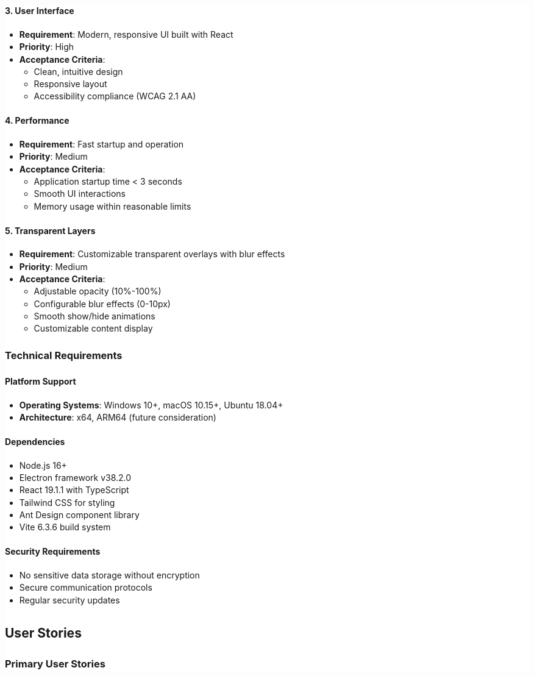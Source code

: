 #### 3. User Interface

- **Requirement**: Modern, responsive UI built with React
- **Priority**: High
- **Acceptance Criteria**:
  - Clean, intuitive design
  - Responsive layout
  - Accessibility compliance (WCAG 2.1 AA)

#### 4. Performance

- **Requirement**: Fast startup and operation
- **Priority**: Medium
- **Acceptance Criteria**:
  - Application startup time < 3 seconds
  - Smooth UI interactions
  - Memory usage within reasonable limits

#### 5. Transparent Layers

- **Requirement**: Customizable transparent overlays with blur effects
- **Priority**: Medium
- **Acceptance Criteria**:
  - Adjustable opacity (10%-100%)
  - Configurable blur effects (0-10px)
  - Smooth show/hide animations
  - Customizable content display

### Technical Requirements

#### Platform Support

- **Operating Systems**: Windows 10+, macOS 10.15+, Ubuntu 18.04+
- **Architecture**: x64, ARM64 (future consideration)

#### Dependencies

- Node.js 16+
- Electron framework v38.2.0
- React 19.1.1 with TypeScript
- Tailwind CSS for styling
- Ant Design component library
- Vite 6.3.6 build system

#### Security Requirements

- No sensitive data storage without encryption
- Secure communication protocols
- Regular security updates

## User Stories

### Primary User Stories

